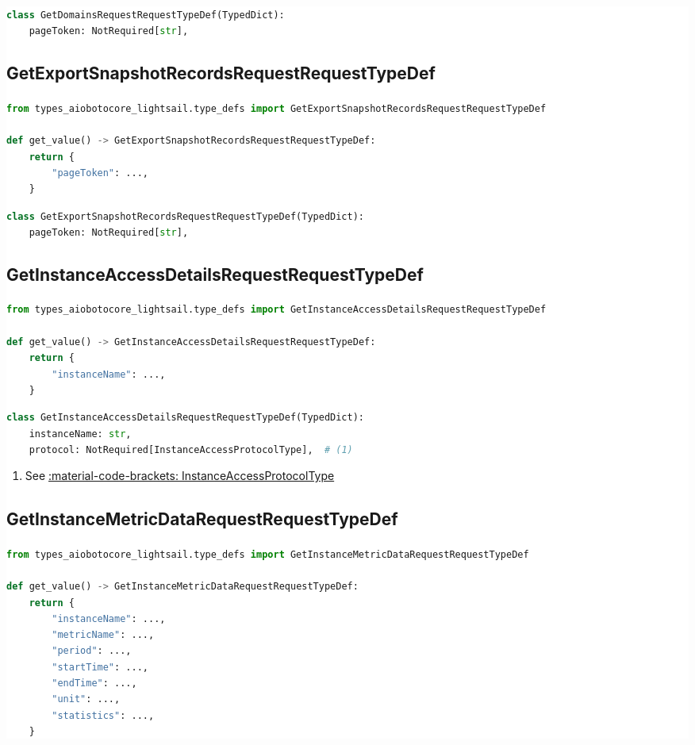 ```python title="Definition"
class GetDomainsRequestRequestTypeDef(TypedDict):
    pageToken: NotRequired[str],
```

## GetExportSnapshotRecordsRequestRequestTypeDef

```python title="Usage Example"
from types_aiobotocore_lightsail.type_defs import GetExportSnapshotRecordsRequestRequestTypeDef

def get_value() -> GetExportSnapshotRecordsRequestRequestTypeDef:
    return {
        "pageToken": ...,
    }
```

```python title="Definition"
class GetExportSnapshotRecordsRequestRequestTypeDef(TypedDict):
    pageToken: NotRequired[str],
```

## GetInstanceAccessDetailsRequestRequestTypeDef

```python title="Usage Example"
from types_aiobotocore_lightsail.type_defs import GetInstanceAccessDetailsRequestRequestTypeDef

def get_value() -> GetInstanceAccessDetailsRequestRequestTypeDef:
    return {
        "instanceName": ...,
    }
```

```python title="Definition"
class GetInstanceAccessDetailsRequestRequestTypeDef(TypedDict):
    instanceName: str,
    protocol: NotRequired[InstanceAccessProtocolType],  # (1)
```

1. See [:material-code-brackets: InstanceAccessProtocolType](./literals.md#instanceaccessprotocoltype) 
## GetInstanceMetricDataRequestRequestTypeDef

```python title="Usage Example"
from types_aiobotocore_lightsail.type_defs import GetInstanceMetricDataRequestRequestTypeDef

def get_value() -> GetInstanceMetricDataRequestRequestTypeDef:
    return {
        "instanceName": ...,
        "metricName": ...,
        "period": ...,
        "startTime": ...,
        "endTime": ...,
        "unit": ...,
        "statistics": ...,
    }
```
